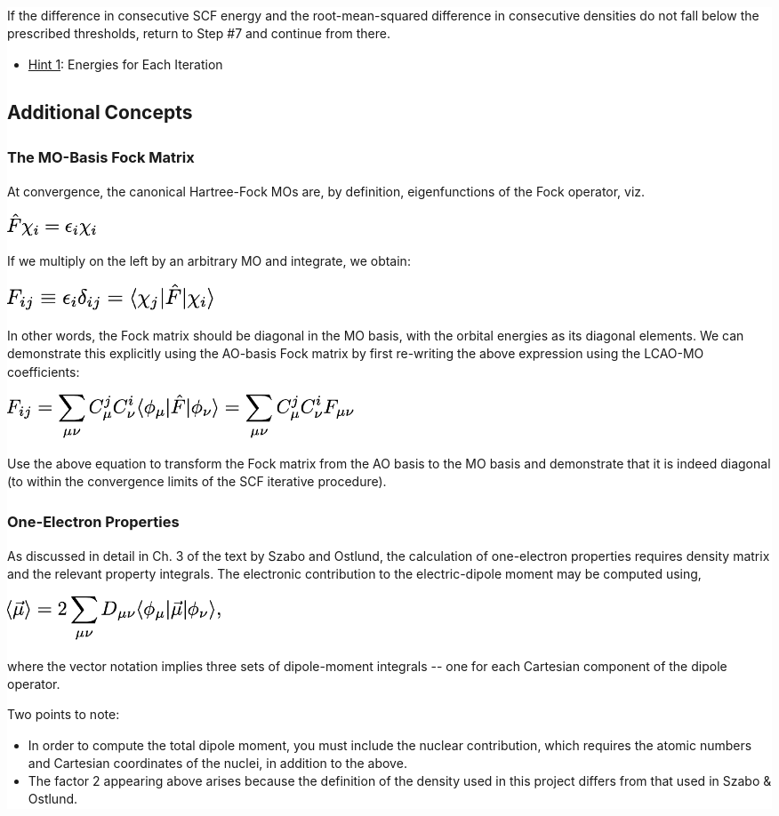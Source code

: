 If the difference in consecutive SCF energy and the root-mean-squared difference in consecutive densities do not fall below the prescribed thresholds, return to Step #7 and continue from there.

  * [Hint 1](hints/hint10-1.md): Energies for Each Iteration

## Additional Concepts
###  The MO-Basis Fock Matrix
At convergence, the canonical Hartree-Fock MOs are, by definition, eigenfunctions of the Fock operator, viz.

<img src="figures/canonical-mos.png" height="25">

If we multiply on the left by an arbitrary MO and integrate, we obtain:

<img src="figures/mo-fock-matrix-element.png" height="30">

In other words, the Fock matrix should be diagonal in the MO basis, with the orbital energies as its diagonal elements.  We can demonstrate this explicitly using the AO-basis Fock matrix by first re-writing the above expression using the LCAO-MO coefficients:

<img src="figures/mo-fock-matrix.png" height="50">

Use the above equation to transform the Fock matrix from the AO basis to the MO basis and demonstrate that it is indeed diagonal (to within the convergence limits of the SCF iterative procedure).

### One-Electron Properties 
As discussed in detail in Ch. 3 of the text by Szabo and Ostlund, the calculation of one-electron properties requires density matrix and the relevant property integrals.  The electronic contribution to the electric-dipole moment may be computed using,

<img src="figures/electric-dipole-moment.png" height="50">

where the vector notation implies three sets of dipole-moment integrals -- one for each Cartesian component of the dipole operator.

Two points to note:
  - In order to compute the total dipole moment, you must include the nuclear contribution, which requires the atomic numbers and Cartesian coordinates of the nuclei, in addition to the above.
  - The factor 2 appearing above arises because the definition of the density used in this project differs from that used in Szabo & Ostlund.
